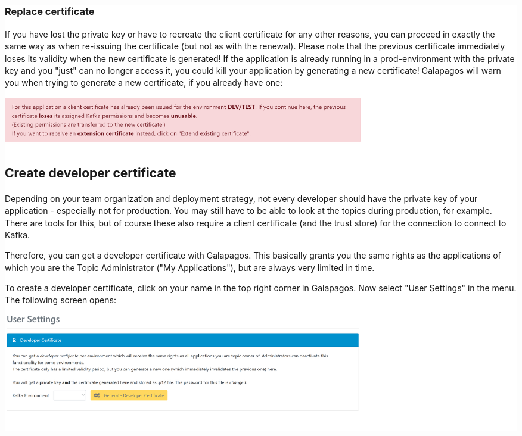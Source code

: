 ### Replace certificate

   If you have lost the private key or have to recreate the client certificate for any other reasons, you can proceed in exactly the same way as when re-issuing the 
   certificate (but not as with the renewal). Please note that the previous certificate immediately
   loses its validity when the new certificate is generated! If the application is already running 
   in a prod-environment with the private key and you "just" can no longer access it, you could kill your 
   application by generating a new certificate! Galapagos will warn you when trying to generate a new certificate, if you already 
   have one:

   <p>
   <img alt="Certificate warning" src="./galapagos_user_guide_images/cert-warn.png" style="width: 600px;height: auto">
   </p>
   
## Create developer certificate   
       
   Depending on your team organization and deployment strategy, not every developer should have the private key of 
   your application - especially not for production. You may still have to be able to look 
   at the topics during production, for example. There are tools for this, but of course these also require a client
   certificate (and the trust store) for the connection to connect to Kafka. 
   
   Therefore, you can get a developer certificate with Galapagos. This basically grants you the same rights as the
   applications of which you are the Topic Administrator ("My Applications"), but are always very limited in time.  
   
   To create a developer certificate, click on your name in the top right corner in Galapagos. Now select
   "User Settings" in the menu. The following screen opens:

   <p>
   <img alt="Developer Certificate" src="./galapagos_user_guide_images/dev-cert.png" style="width: 600px;height: auto">
   </p>
   